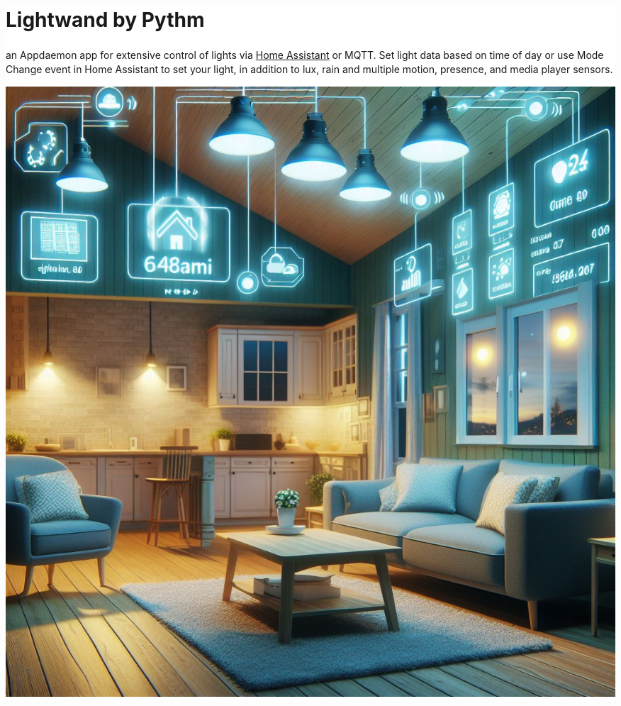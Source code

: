 # Lightwand by Pythm
an Appdaemon app for extensive control of lights via [Home Assistant](https://www.home-assistant.io/) or MQTT. Set light data based on time of day or use Mode Change event in Home Assistant to set your light, in addition to lux, rain and multiple motion, presence, and media player sensors.

![Picture is generated with AI](/_d4d6a73c-b264-4fa6-b431-6d403c01c1f5.jpg)

